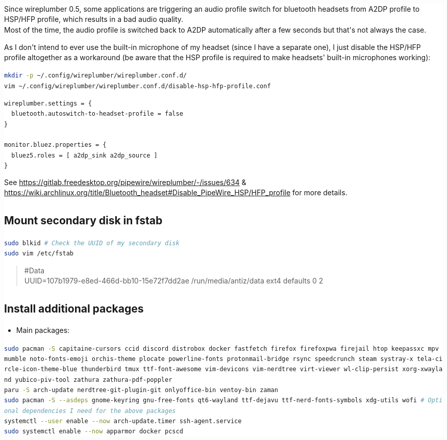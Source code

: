 Since wireplumber 0.5, some applications are triggering an audio profile switch for bluetooth headsets from A2DP profile to HSP/HFP profile, which results in a bad audio quality.  
Most of the time, the audio profile is switched back to A2DP automatically after a few seconds but that's not always the case.

As I don't intend to ever use the built-in microphone of my headset (since I have a separate one), I just disable the HSP/HFP profile altogether as a workaround (be aware that the HSP profile is required to make headsets' built-in microphones working):

```bash
mkdir -p ~/.config/wireplumber/wireplumber.conf.d/
vim ~/.config/wireplumber/wireplumber.conf.d/disable-hsp-hfp-profile.conf
```

```text
wireplumber.settings = {
  bluetooth.autoswitch-to-headset-profile = false
}

monitor.bluez.properties = {
  bluez5.roles = [ a2dp_sink a2dp_source ]
}
```

See <https://gitlab.freedesktop.org/pipewire/wireplumber/-/issues/634> & <https://wiki.archlinux.org/title/Bluetooth_headset#Disable_PipeWire_HSP/HFP_profile> for more details.

## Mount secondary disk in fstab

```bash
sudo blkid # Check the UUID of my secondary disk
sudo vim /etc/fstab
```

> #Data  
> UUID=107b1979-e8ed-466d-bb10-15e72f7dd2ae       /run/media/antiz/data         ext4          defaults 0 2

## Install additional packages

- Main packages:

```bash
sudo pacman -S capitaine-cursors ccid discord distrobox docker fastfetch firefox firefoxpwa firejail htop keepassxc mpv mumble noto-fonts-emoji orchis-theme plocate powerline-fonts protonmail-bridge rsync speedcrunch steam systray-x tela-circle-icon-theme-blue thunderbird tmux ttf-font-awesome vim-devicons vim-nerdtree virt-viewer wl-clip-persist xorg-xwayland yubico-piv-tool zathura zathura-pdf-poppler
paru -S arch-update nerdtree-git-plugin-git onlyoffice-bin ventoy-bin zaman
sudo pacman -S --asdeps gnome-keyring gnu-free-fonts qt6-wayland ttf-dejavu ttf-nerd-fonts-symbols xdg-utils wofi # Optional dependencies I need for the above packages
systemctl --user enable --now arch-update.timer ssh-agent.service
sudo systemctl enable --now apparmor docker pcscd
```
